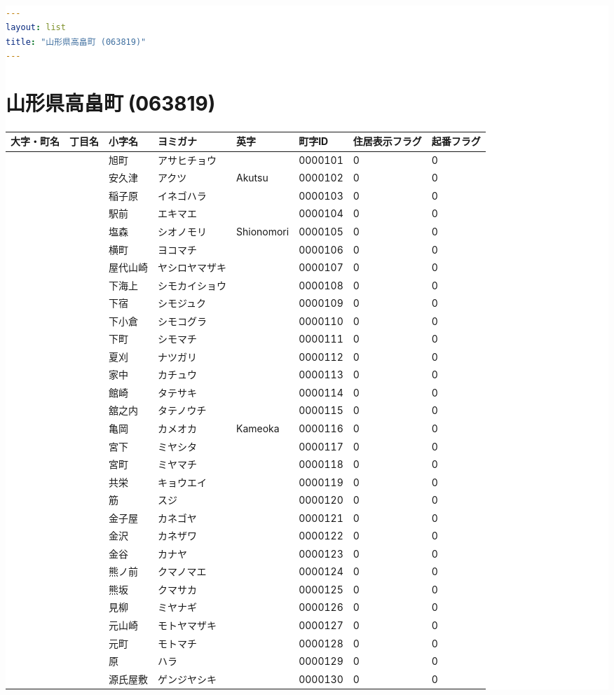 ```yaml
---
layout: list
title: "山形県高畠町 (063819)"
---
```


# 山形県高畠町 (063819)

| 大字・町名 | 丁目名 | 小字名 | ヨミガナ | 英字 | 町字ID | 住居表示フラグ | 起番フラグ |
|:---|:---|:---|:---|:---|:---|:---|:---|
|  |  | 旭町 |   アサヒチョウ |  | 0000101 | 0 | 0 |
|  |  | 安久津 |   アクツ | Akutsu | 0000102 | 0 | 0 |
|  |  | 稲子原 |   イネゴハラ |  | 0000103 | 0 | 0 |
|  |  | 駅前 |   エキマエ |  | 0000104 | 0 | 0 |
|  |  | 塩森 |   シオノモリ | Shionomori | 0000105 | 0 | 0 |
|  |  | 横町 |   ヨコマチ |  | 0000106 | 0 | 0 |
|  |  | 屋代山崎 |   ヤシロヤマザキ |  | 0000107 | 0 | 0 |
|  |  | 下海上 |   シモカイショウ |  | 0000108 | 0 | 0 |
|  |  | 下宿 |   シモジュク |  | 0000109 | 0 | 0 |
|  |  | 下小倉 |   シモコグラ |  | 0000110 | 0 | 0 |
|  |  | 下町 |   シモマチ |  | 0000111 | 0 | 0 |
|  |  | 夏刈 |   ナツガリ |  | 0000112 | 0 | 0 |
|  |  | 家中 |   カチュウ |  | 0000113 | 0 | 0 |
|  |  | 館崎 |   タテサキ |  | 0000114 | 0 | 0 |
|  |  | 舘之内 |   タテノウチ |  | 0000115 | 0 | 0 |
|  |  | 亀岡 |   カメオカ | Kameoka | 0000116 | 0 | 0 |
|  |  | 宮下 |   ミヤシタ |  | 0000117 | 0 | 0 |
|  |  | 宮町 |   ミヤマチ |  | 0000118 | 0 | 0 |
|  |  | 共栄 |   キョウエイ |  | 0000119 | 0 | 0 |
|  |  | 筋 |   スジ |  | 0000120 | 0 | 0 |
|  |  | 金子屋 |   カネゴヤ |  | 0000121 | 0 | 0 |
|  |  | 金沢 |   カネザワ |  | 0000122 | 0 | 0 |
|  |  | 金谷 |   カナヤ |  | 0000123 | 0 | 0 |
|  |  | 熊ノ前 |   クマノマエ |  | 0000124 | 0 | 0 |
|  |  | 熊坂 |   クマサカ |  | 0000125 | 0 | 0 |
|  |  | 見柳 |   ミヤナギ |  | 0000126 | 0 | 0 |
|  |  | 元山崎 |   モトヤマザキ |  | 0000127 | 0 | 0 |
|  |  | 元町 |   モトマチ |  | 0000128 | 0 | 0 |
|  |  | 原 |   ハラ |  | 0000129 | 0 | 0 |
|  |  | 源氏屋敷 |   ゲンジヤシキ |  | 0000130 | 0 | 0 |